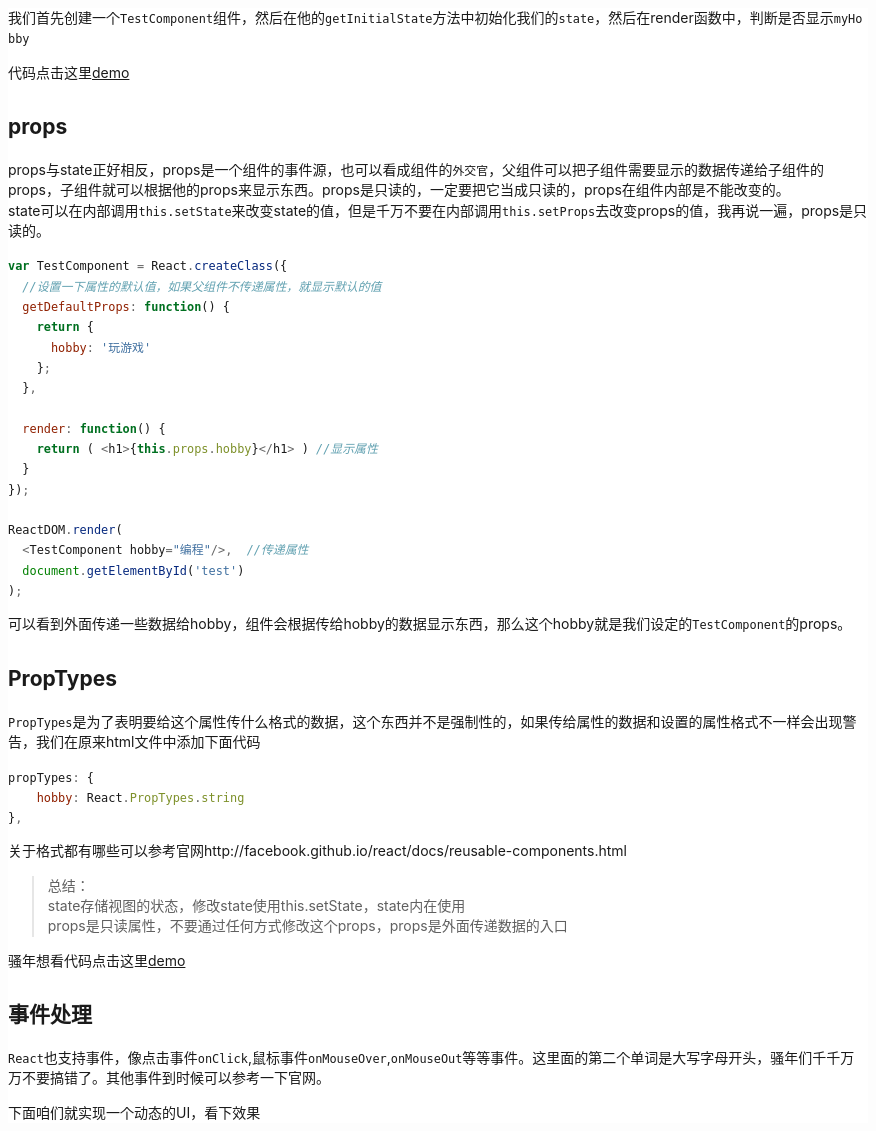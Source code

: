 我们首先创建一个``TestComponent``组件，然后在他的``getInitialState``方法中初始化我们的``state``，然后在render函数中，判断是否显示``myHobby``

代码点击这里[demo](https://github.com/CoderTian/LearnReact/blob/master/State.html)

## props
props与state正好相反，props是一个组件的事件源，也可以看成组件的``外交官``，父组件可以把子组件需要显示的数据传递给子组件的props，子组件就可以根据他的props来显示东西。props是只读的，一定要把它当成只读的，props在组件内部是不能改变的。  
state可以在内部调用``this.setState``来改变state的值，但是千万不要在内部调用``this.setProps``去改变props的值，我再说一遍，props是只读的。

```javascript
var TestComponent = React.createClass({
  //设置一下属性的默认值，如果父组件不传递属性，就显示默认的值
  getDefaultProps: function() {
    return {
      hobby: '玩游戏'
    };
  },

  render: function() {
    return ( <h1>{this.props.hobby}</h1> ) //显示属性
  }
});

ReactDOM.render(
  <TestComponent hobby="编程"/>,  //传递属性
  document.getElementById('test')
);
```
可以看到外面传递一些数据给hobby，组件会根据传给hobby的数据显示东西，那么这个hobby就是我们设定的``TestComponent``的props。

## PropTypes
``PropTypes``是为了表明要给这个属性传什么格式的数据，这个东西并不是强制性的，如果传给属性的数据和设置的属性格式不一样会出现警告，我们在原来html文件中添加下面代码

```javascript
propTypes: {
	hobby: React.PropTypes.string
},
```
关于格式都有哪些可以参考官网http://facebook.github.io/react/docs/reusable-components.html

> 总结：  
> state存储视图的状态，修改state使用this.setState，state内在使用  
> props是只读属性，不要通过任何方式修改这个props，props是外面传递数据的入口   

骚年想看代码点击这里[demo](https://github.com/CoderTian/LearnReact/blob/master/Props.html)

## 事件处理
``React``也支持事件，像点击事件``onClick``,鼠标事件``onMouseOver``,``onMouseOut``等等事件。这里面的第二个单词是大写字母开头，骚年们千千万万不要搞错了。其他事件到时候可以参考一下官网。

下面咱们就实现一个动态的UI，看下效果
